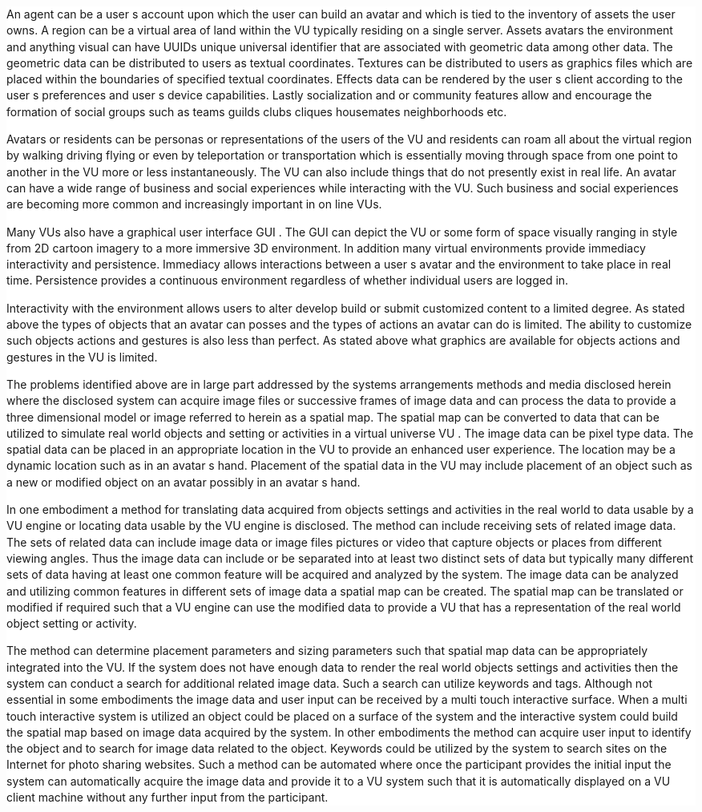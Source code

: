 An agent can be a user s account upon which the user can build an avatar and which is tied to the inventory of assets the user owns. A region can be a virtual area of land within the VU typically residing on a single server. Assets avatars the environment and anything visual can have UUIDs unique universal identifier that are associated with geometric data among other data. The geometric data can be distributed to users as textual coordinates. Textures can be distributed to users as graphics files which are placed within the boundaries of specified textual coordinates. Effects data can be rendered by the user s client according to the user s preferences and user s device capabilities. Lastly socialization and or community features allow and encourage the formation of social groups such as teams guilds clubs cliques housemates neighborhoods etc.

Avatars or residents can be personas or representations of the users of the VU and residents can roam all about the virtual region by walking driving flying or even by teleportation or transportation which is essentially moving through space from one point to another in the VU more or less instantaneously. The VU can also include things that do not presently exist in real life. An avatar can have a wide range of business and social experiences while interacting with the VU. Such business and social experiences are becoming more common and increasingly important in on line VUs.

Many VUs also have a graphical user interface GUI . The GUI can depict the VU or some form of space visually ranging in style from 2D cartoon imagery to a more immersive 3D environment. In addition many virtual environments provide immediacy interactivity and persistence. Immediacy allows interactions between a user s avatar and the environment to take place in real time. Persistence provides a continuous environment regardless of whether individual users are logged in.

Interactivity with the environment allows users to alter develop build or submit customized content to a limited degree. As stated above the types of objects that an avatar can posses and the types of actions an avatar can do is limited. The ability to customize such objects actions and gestures is also less than perfect. As stated above what graphics are available for objects actions and gestures in the VU is limited.

The problems identified above are in large part addressed by the systems arrangements methods and media disclosed herein where the disclosed system can acquire image files or successive frames of image data and can process the data to provide a three dimensional model or image referred to herein as a spatial map. The spatial map can be converted to data that can be utilized to simulate real world objects and setting or activities in a virtual universe VU . The image data can be pixel type data. The spatial data can be placed in an appropriate location in the VU to provide an enhanced user experience. The location may be a dynamic location such as in an avatar s hand. Placement of the spatial data in the VU may include placement of an object such as a new or modified object on an avatar possibly in an avatar s hand.

In one embodiment a method for translating data acquired from objects settings and activities in the real world to data usable by a VU engine or locating data usable by the VU engine is disclosed. The method can include receiving sets of related image data. The sets of related data can include image data or image files pictures or video that capture objects or places from different viewing angles. Thus the image data can include or be separated into at least two distinct sets of data but typically many different sets of data having at least one common feature will be acquired and analyzed by the system. The image data can be analyzed and utilizing common features in different sets of image data a spatial map can be created. The spatial map can be translated or modified if required such that a VU engine can use the modified data to provide a VU that has a representation of the real world object setting or activity.

The method can determine placement parameters and sizing parameters such that spatial map data can be appropriately integrated into the VU. If the system does not have enough data to render the real world objects settings and activities then the system can conduct a search for additional related image data. Such a search can utilize keywords and tags. Although not essential in some embodiments the image data and user input can be received by a multi touch interactive surface. When a multi touch interactive system is utilized an object could be placed on a surface of the system and the interactive system could build the spatial map based on image data acquired by the system. In other embodiments the method can acquire user input to identify the object and to search for image data related to the object. Keywords could be utilized by the system to search sites on the Internet for photo sharing websites. Such a method can be automated where once the participant provides the initial input the system can automatically acquire the image data and provide it to a VU system such that it is automatically displayed on a VU client machine without any further input from the participant.
